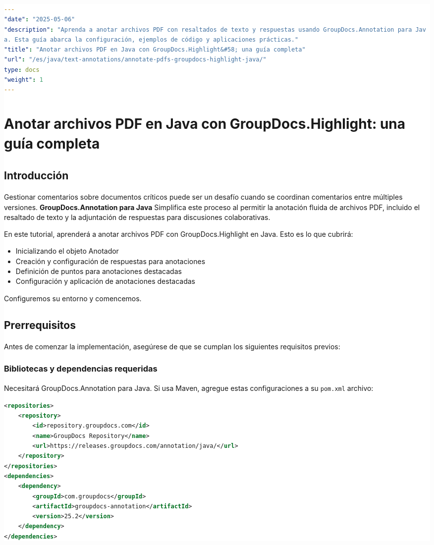 ```yaml
---
"date": "2025-05-06"
"description": "Aprenda a anotar archivos PDF con resaltados de texto y respuestas usando GroupDocs.Annotation para Java. Esta guía abarca la configuración, ejemplos de código y aplicaciones prácticas."
"title": "Anotar archivos PDF en Java con GroupDocs.Highlight&#58; una guía completa"
"url": "/es/java/text-annotations/annotate-pdfs-groupdocs-highlight-java/"
type: docs
"weight": 1
---
```


# Anotar archivos PDF en Java con GroupDocs.Highlight: una guía completa

## Introducción

Gestionar comentarios sobre documentos críticos puede ser un desafío cuando se coordinan comentarios entre múltiples versiones. **GroupDocs.Annotation para Java** Simplifica este proceso al permitir la anotación fluida de archivos PDF, incluido el resaltado de texto y la adjuntación de respuestas para discusiones colaborativas.

En este tutorial, aprenderá a anotar archivos PDF con GroupDocs.Highlight en Java. Esto es lo que cubrirá:
- Inicializando el objeto Anotador
- Creación y configuración de respuestas para anotaciones
- Definición de puntos para anotaciones destacadas
- Configuración y aplicación de anotaciones destacadas

Configuremos su entorno y comencemos.

## Prerrequisitos

Antes de comenzar la implementación, asegúrese de que se cumplan los siguientes requisitos previos:

### Bibliotecas y dependencias requeridas

Necesitará GroupDocs.Annotation para Java. Si usa Maven, agregue estas configuraciones a su `pom.xml` archivo:

```xml
<repositories>
    <repository>
        <id>repository.groupdocs.com</id>
        <name>GroupDocs Repository</name>
        <url>https://releases.groupdocs.com/annotation/java/</url>
    </repository>
</repositories>
<dependencies>
    <dependency>
        <groupId>com.groupdocs</groupId>
        <artifactId>groupdocs-annotation</artifactId>
        <version>25.2</version>
    </dependency>
</dependencies>
```
